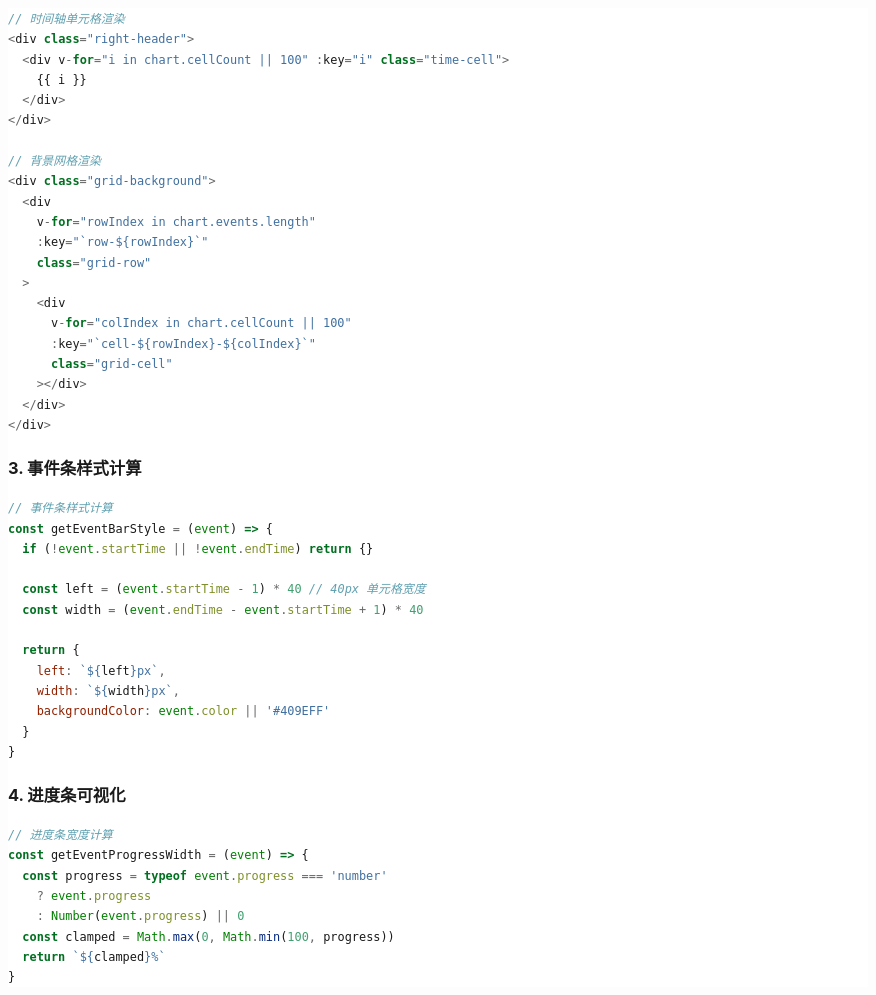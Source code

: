 ```javascript
// 时间轴单元格渲染
<div class="right-header">
  <div v-for="i in chart.cellCount || 100" :key="i" class="time-cell">
    {{ i }}
  </div>
</div>

// 背景网格渲染
<div class="grid-background">
  <div
    v-for="rowIndex in chart.events.length"
    :key="`row-${rowIndex}`"
    class="grid-row"
  >
    <div
      v-for="colIndex in chart.cellCount || 100"
      :key="`cell-${rowIndex}-${colIndex}`"
      class="grid-cell"
    ></div>
  </div>
</div>
```

### 3. 事件条样式计算

```javascript
// 事件条样式计算
const getEventBarStyle = (event) => {
  if (!event.startTime || !event.endTime) return {}
  
  const left = (event.startTime - 1) * 40 // 40px 单元格宽度
  const width = (event.endTime - event.startTime + 1) * 40
  
  return {
    left: `${left}px`,
    width: `${width}px`,
    backgroundColor: event.color || '#409EFF'
  }
}
```

### 4. 进度条可视化

```javascript
// 进度条宽度计算
const getEventProgressWidth = (event) => {
  const progress = typeof event.progress === 'number' 
    ? event.progress 
    : Number(event.progress) || 0
  const clamped = Math.max(0, Math.min(100, progress))
  return `${clamped}%`
}
```

